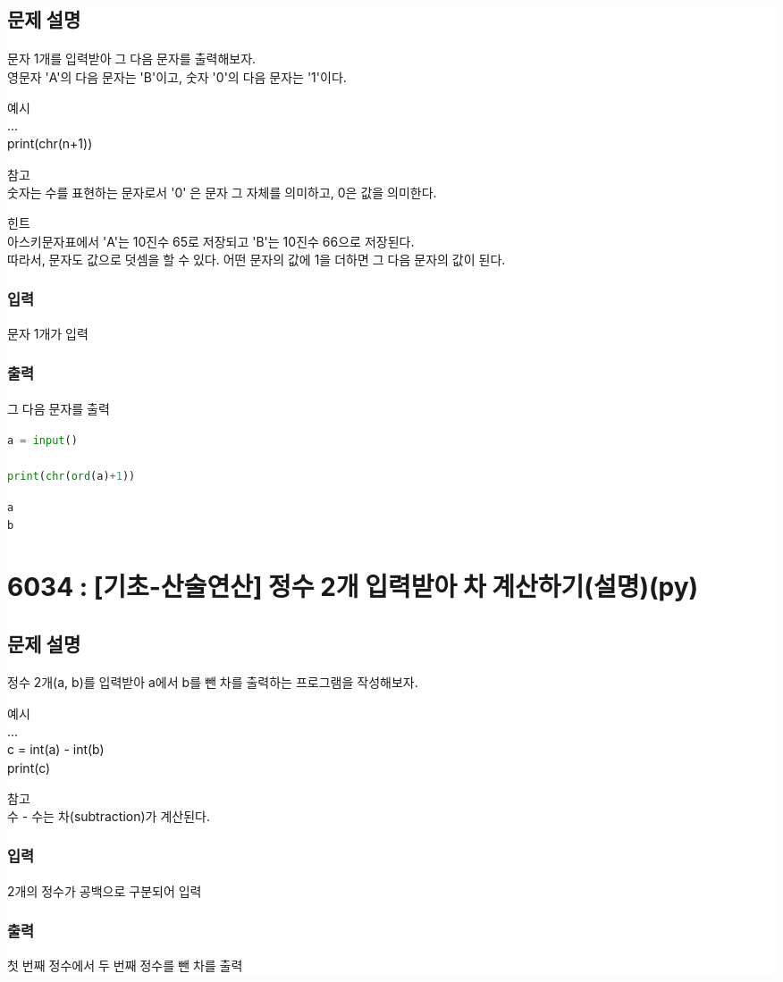 ## 문제 설명
문자 1개를 입력받아 그 다음 문자를 출력해보자.   
영문자 'A'의 다음 문자는 'B'이고, 숫자 '0'의 다음 문자는 '1'이다.   

예시   
...    
print(chr(n+1))   

참고   
숫자는 수를 표현하는 문자로서 '0' 은 문자 그 자체를 의미하고, 0은 값을 의미한다.   

힌트   
아스키문자표에서 'A'는 10진수 65로 저장되고 'B'는 10진수 66으로 저장된다.   
따라서, 문자도 값으로 덧셈을 할 수 있다. 어떤 문자의 값에 1을 더하면 그 다음 문자의 값이 된다.   


### 입력 
문자 1개가 입력

### 출력 
그 다음 문자를 출력


```python
a = input()

print(chr(ord(a)+1))
```

    a
    b
    

# 6034 : [기초-산술연산] 정수 2개 입력받아 차 계산하기(설명)(py)

## 문제 설명
정수 2개(a, b)를 입력받아 a에서 b를 뺀 차를 출력하는 프로그램을 작성해보자.

예시   
...   
c = int(a) - int(b)   
print(c)   

참고   
수 - 수는 차(subtraction)가 계산된다.


### 입력 
2개의 정수가 공백으로 구분되어 입력

### 출력 
첫 번째 정수에서 두 번째 정수를 뺀 차를 출력
